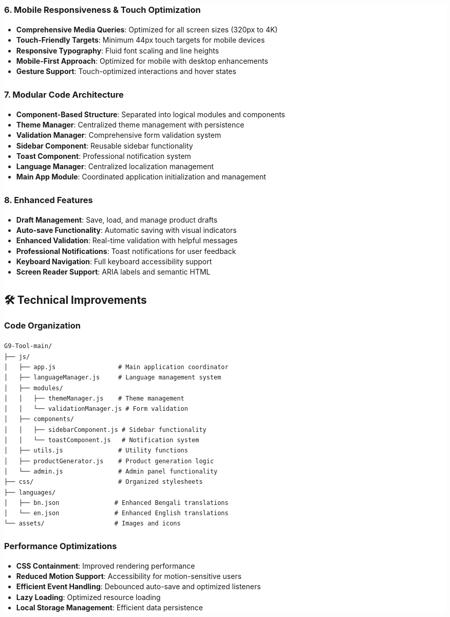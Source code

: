 ### 6. Mobile Responsiveness & Touch Optimization
- **Comprehensive Media Queries**: Optimized for all screen sizes (320px to 4K)
- **Touch-Friendly Targets**: Minimum 44px touch targets for mobile devices
- **Responsive Typography**: Fluid font scaling and line heights
- **Mobile-First Approach**: Optimized for mobile with desktop enhancements
- **Gesture Support**: Touch-optimized interactions and hover states

### 7. Modular Code Architecture
- **Component-Based Structure**: Separated into logical modules and components
- **Theme Manager**: Centralized theme management with persistence
- **Validation Manager**: Comprehensive form validation system
- **Sidebar Component**: Reusable sidebar functionality
- **Toast Component**: Professional notification system
- **Language Manager**: Centralized localization management
- **Main App Module**: Coordinated application initialization and management

### 8. Enhanced Features
- **Draft Management**: Save, load, and manage product drafts
- **Auto-save Functionality**: Automatic saving with visual indicators
- **Enhanced Validation**: Real-time validation with helpful messages
- **Professional Notifications**: Toast notifications for user feedback
- **Keyboard Navigation**: Full keyboard accessibility support
- **Screen Reader Support**: ARIA labels and semantic HTML

## 🛠 Technical Improvements

### Code Organization
```
G9-Tool-main/
├── js/
│   ├── app.js                 # Main application coordinator
│   ├── languageManager.js     # Language management system
│   ├── modules/
│   │   ├── themeManager.js    # Theme management
│   │   └── validationManager.js # Form validation
│   ├── components/
│   │   ├── sidebarComponent.js # Sidebar functionality
│   │   └── toastComponent.js   # Notification system
│   ├── utils.js               # Utility functions
│   ├── productGenerator.js    # Product generation logic
│   └── admin.js               # Admin panel functionality
├── css/                       # Organized stylesheets
├── languages/
│   ├── bn.json               # Enhanced Bengali translations
│   └── en.json               # Enhanced English translations
└── assets/                   # Images and icons
```

### Performance Optimizations
- **CSS Containment**: Improved rendering performance
- **Reduced Motion Support**: Accessibility for motion-sensitive users
- **Efficient Event Handling**: Debounced auto-save and optimized listeners
- **Lazy Loading**: Optimized resource loading
- **Local Storage Management**: Efficient data persistence
